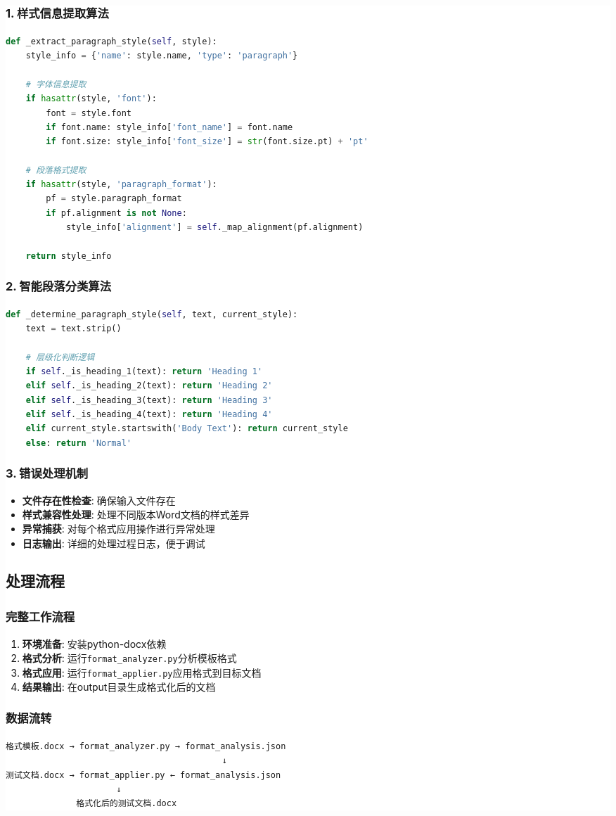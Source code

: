 ### 1. 样式信息提取算法
```python
def _extract_paragraph_style(self, style):
    style_info = {'name': style.name, 'type': 'paragraph'}
    
    # 字体信息提取
    if hasattr(style, 'font'):
        font = style.font
        if font.name: style_info['font_name'] = font.name
        if font.size: style_info['font_size'] = str(font.size.pt) + 'pt'
    
    # 段落格式提取
    if hasattr(style, 'paragraph_format'):
        pf = style.paragraph_format
        if pf.alignment is not None:
            style_info['alignment'] = self._map_alignment(pf.alignment)
    
    return style_info
```

### 2. 智能段落分类算法
```python
def _determine_paragraph_style(self, text, current_style):
    text = text.strip()
    
    # 层级化判断逻辑
    if self._is_heading_1(text): return 'Heading 1'
    elif self._is_heading_2(text): return 'Heading 2'
    elif self._is_heading_3(text): return 'Heading 3'
    elif self._is_heading_4(text): return 'Heading 4'
    elif current_style.startswith('Body Text'): return current_style
    else: return 'Normal'
```

### 3. 错误处理机制
- **文件存在性检查**: 确保输入文件存在
- **样式兼容性处理**: 处理不同版本Word文档的样式差异
- **异常捕获**: 对每个格式应用操作进行异常处理
- **日志输出**: 详细的处理过程日志，便于调试

## 处理流程

### 完整工作流程
1. **环境准备**: 安装python-docx依赖
2. **格式分析**: 运行`format_analyzer.py`分析模板格式
3. **格式应用**: 运行`format_applier.py`应用格式到目标文档
4. **结果输出**: 在output目录生成格式化后的文档

### 数据流转
```
格式模板.docx → format_analyzer.py → format_analysis.json
                                           ↓
测试文档.docx → format_applier.py ← format_analysis.json
                      ↓
              格式化后的测试文档.docx
```
